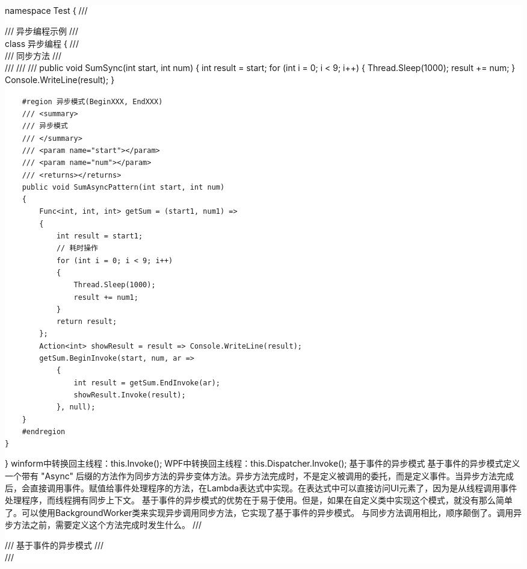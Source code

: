 namespace Test
{
    /// <summary>
    /// 异步编程示例
    /// </summary>
    class 异步编程
    {
        /// <summary>
        /// 同步方法
        /// </summary>
        /// <param name="start"></param>
        /// <param name="num"></param>
        /// <returns></returns>
        public void SumSync(int start, int num)
        {
            int result = start;
            for (int i = 0; i < 9; i++)
            {
                Thread.Sleep(1000);
                result += num;
            }
            Console.WriteLine(result);
        }

        #region 异步模式(BeginXXX, EndXXX)
        /// <summary>
        /// 异步模式
        /// </summary>
        /// <param name="start"></param>
        /// <param name="num"></param>
        /// <returns></returns>
        public void SumAsyncPattern(int start, int num)
        {
            Func<int, int, int> getSum = (start1, num1) =>
            {
                int result = start1;
                // 耗时操作
                for (int i = 0; i < 9; i++)
                {
                    Thread.Sleep(1000);
                    result += num1;
                }
                return result;
            };
            Action<int> showResult = result => Console.WriteLine(result);
            getSum.BeginInvoke(start, num, ar =>
                {
                    int result = getSum.EndInvoke(ar);
                    showResult.Invoke(result);
                }, null);
        }
        #endregion
    }
}
winform中转换回主线程：this.Invoke(); WPF中转换回主线程：this.Dispatcher.Invoke();
基于事件的异步模式
基于事件的异步模式定义一个带有 "Async" 后缀的方法作为同步方法的异步变体方法。异步方法完成时，不是定义被调用的委托，而是定义事件。当异步方法完成后，会直接调用事件。赋值给事件处理程序的方法，在Lambda表达式中实现。在表达式中可以直接访问UI元素了，因为是从线程调用事件处理程序，而线程拥有同步上下文。
基于事件的异步模式的优势在于易于使用。但是，如果在自定义类中实现这个模式，就没有那么简单了。可以使用BackgroundWorker类来实现异步调用同步方法，它实现了基于事件的异步模式。
与同步方法调用相比，顺序颠倒了。调用异步方法之前，需要定义这个方法完成时发生什么。
/// <summary>
/// 基于事件的异步模式
/// </summary>
/// <param name="start"></param>